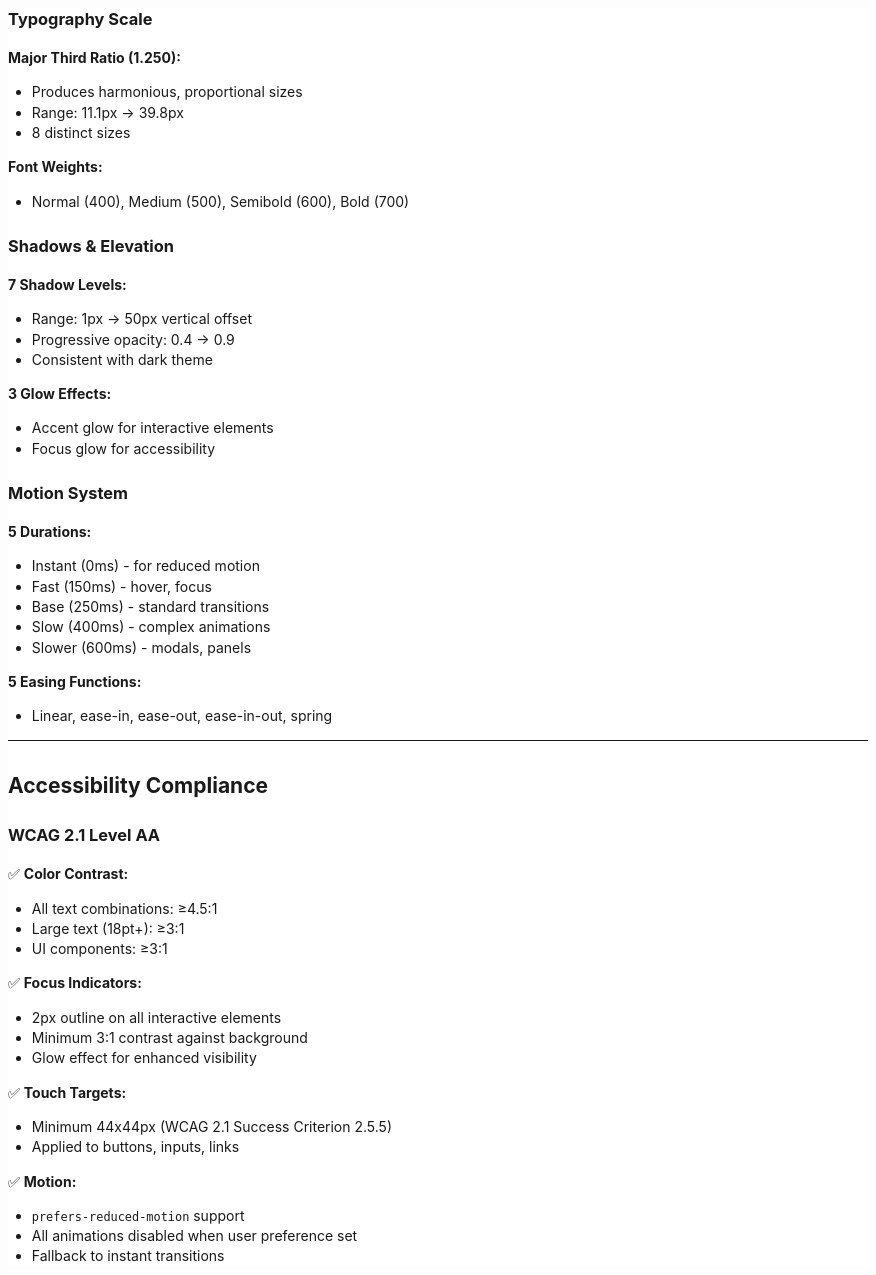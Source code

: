 ### Typography Scale

**Major Third Ratio (1.250):**
- Produces harmonious, proportional sizes
- Range: 11.1px → 39.8px
- 8 distinct sizes

**Font Weights:**
- Normal (400), Medium (500), Semibold (600), Bold (700)

### Shadows & Elevation

**7 Shadow Levels:**
- Range: 1px → 50px vertical offset
- Progressive opacity: 0.4 → 0.9
- Consistent with dark theme

**3 Glow Effects:**
- Accent glow for interactive elements
- Focus glow for accessibility

### Motion System

**5 Durations:**
- Instant (0ms) - for reduced motion
- Fast (150ms) - hover, focus
- Base (250ms) - standard transitions
- Slow (400ms) - complex animations
- Slower (600ms) - modals, panels

**5 Easing Functions:**
- Linear, ease-in, ease-out, ease-in-out, spring

---

## Accessibility Compliance

### WCAG 2.1 Level AA

✅ **Color Contrast:**
- All text combinations: ≥4.5:1
- Large text (18pt+): ≥3:1
- UI components: ≥3:1

✅ **Focus Indicators:**
- 2px outline on all interactive elements
- Minimum 3:1 contrast against background
- Glow effect for enhanced visibility

✅ **Touch Targets:**
- Minimum 44x44px (WCAG 2.1 Success Criterion 2.5.5)
- Applied to buttons, inputs, links

✅ **Motion:**
- `prefers-reduced-motion` support
- All animations disabled when user preference set
- Fallback to instant transitions
